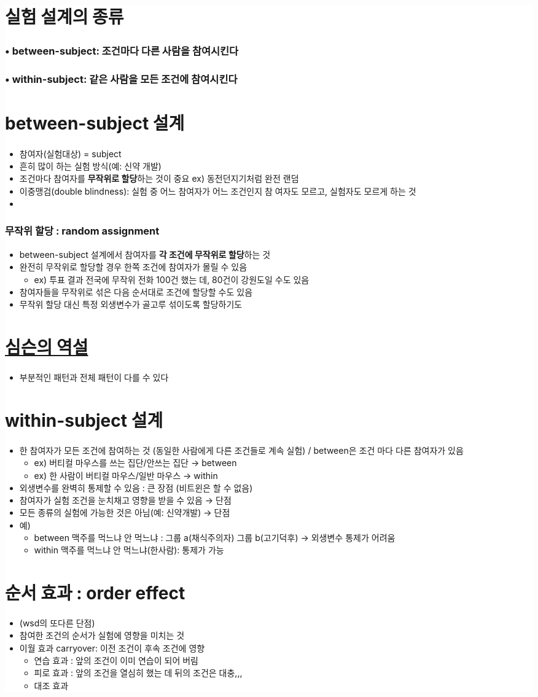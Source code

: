 # 실험 설계의 종류

### • between-subject: 조건마다 다른 사람을 참여시킨다

### • within-subject: 같은 사람을 모든 조건에 참여시킨다

# between-subject 설계

- 참여자(실험대상) = subject
- 흔히 많이 하는 실험 방식(예: 신약 개발)
- 조건마다 참여자를 **무작위로 할당**하는 것이 중요 ex) 동전던지기처럼 완전 랜덤
- 이중맹검(double blindness): 실험 중 어느 참여자가 어느 조건인지 참
여자도 모르고, 실험자도 모르게 하는 것
- 

### 무작위 할당 : random assignment

- between-subject 설계에서 참여자를 **각 조건에 무작위로 할당**하는 것
- 완전히 무작위로 할당할 경우 한쪽 조건에 참여자가 몰릴 수 있음
    - ex)  투표 결과 전국에 무작위 전화 100건 했는 데, 80건이 강원도일 수도 있음
- 참여자들을 무작위로 섞은 다음 순서대로 조건에 할당할 수도 있음
- 무작위 할당 대신 특정 외생변수가 골고루 섞이도록 할당하기도

# [심슨의 역설](https://m.blog.naver.com/PostView.nhn?blogId=lodastatin&logNo=80115168272&proxyReferer=https%3A%2F%2Fwww.google.com%2F)

- 부분적인 패턴과 전체 패턴이 다를 수 있다

# within-subject 설계

- 한 참여자가 모든 조건에 참여하는 것 (동일한 사람에게 다른 조건들로 계속 실험) / between은 조건 마다 다른 참여자가 있음
    - ex) 버티컬 마우스를 쓰는 집단/안쓰는 집단 → between
    - ex) 한 사람이 버티컬 마우스/일반 마우스 → within
- 외생변수를 완벽히 통제할 수 있음 : 큰 장점 (비트윈은 할 수 없음)
- 참여자가 실험 조건을 눈치채고 영향을 받을 수 있음 → 단점
- 모든 종류의 실험에 가능한 것은 아님(예: 신약개발)  → 단점
- 예)
    - between 맥주를 먹느냐 안 먹느냐 : 그룹 a(채식주의자) 그룹 b(고기덕후) → 외생변수 통제가 어려움
    - within 맥주를 먹느냐 안 먹느냐(한사람): 통제가 가능

# 순서 효과 : order effect

- (wsd의 또다른 단점)
- 참여한 조건의 순서가 실험에 영향을 미치는 것
- 이월 효과 carryover: 이전 조건이 후속 조건에 영향
    - 연습 효과 : 앞의 조건이 이미 연습이 되어 버림
    - 피로 효과 : 앞의 조건을 열심히 했는 데 뒤의 조건은 대충,,,
    - 대조 효과
